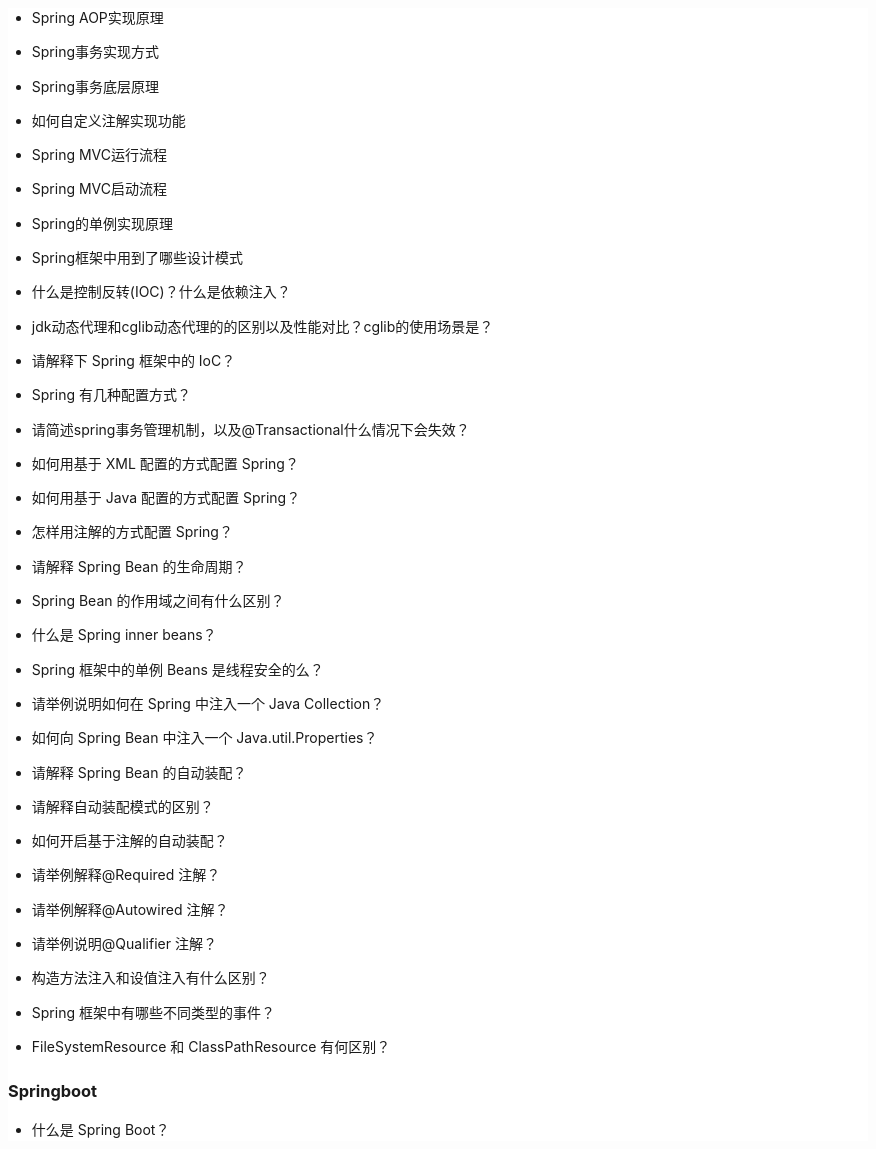 - Spring AOP实现原理

- Spring事务实现方式

- Spring事务底层原理

- 如何自定义注解实现功能

- Spring MVC运行流程

- Spring MVC启动流程

- Spring的单例实现原理

- Spring框架中用到了哪些设计模式

- 什么是控制反转(IOC)？什么是依赖注入？

- jdk动态代理和cglib动态代理的的区别以及性能对比？cglib的使用场景是？

- 请解释下 Spring 框架中的 IoC？

- Spring 有几种配置方式？

- 请简述spring事务管理机制，以及@Transactional什么情况下会失效？

- 如何用基于 XML 配置的方式配置 Spring？

- 如何用基于 Java 配置的方式配置 Spring？

- 怎样用注解的方式配置 Spring？

- 请解释 Spring Bean 的生命周期？

- Spring Bean 的作用域之间有什么区别？

- 什么是 Spring inner beans？

- Spring 框架中的单例 Beans 是线程安全的么？

- 请举例说明如何在 Spring 中注入一个 Java Collection？

- 如何向 Spring Bean 中注入一个 Java.util.Properties？

- 请解释 Spring Bean 的自动装配？

- 请解释自动装配模式的区别？

- 如何开启基于注解的自动装配？

- 请举例解释@Required 注解？

- 请举例解释@Autowired 注解？

- 请举例说明@Qualifier 注解？

- 构造方法注入和设值注入有什么区别？

- Spring 框架中有哪些不同类型的事件？

- FileSystemResource 和 ClassPathResource 有何区别？

### Springboot

- 什么是 Spring Boot？
  